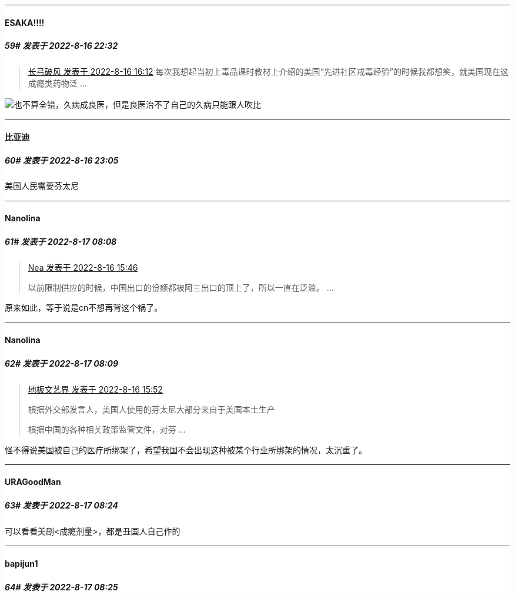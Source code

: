 *****

####  ESAKA!!!!  
##### 59#       发表于 2022-8-16 22:32

<blockquote><a href="httphttps://bbs.saraba1st.com/2b/forum.php?mod=redirect&amp;goto=findpost&amp;pid=57089800&amp;ptid=2087248" target="_blank">长弓破风 发表于 2022-8-16 16:12</a>
每次我想起当初上毒品课时教材上介绍的美国“先进社区戒毒经验”的时候我都想笑，就美国现在这成瘾类药物泛 ...</blockquote>
<img src="https://static.saraba1st.com/image/smiley/face2017/067.png" referrerpolicy="no-referrer">也不算全错，久病成良医，但是良医治不了自己的久病只能跟人吹比

*****

####  比亚迪  
##### 60#       发表于 2022-8-16 23:05

美国人民需要芬太尼



*****

####  Nanolina  
##### 61#       发表于 2022-8-17 08:08

<blockquote><a href="httphttps://bbs.saraba1st.com/2b/forum.php?mod=redirect&amp;goto=findpost&amp;pid=57089482&amp;ptid=2087248" target="_blank">Nea 发表于 2022-8-16 15:46</a>

以前限制供应的时候，中国出口的份额都被阿三出口的顶上了，所以一直在泛滥。 ...</blockquote>
原来如此，等于说是cn不想再背这个锅了。

*****

####  Nanolina  
##### 62#       发表于 2022-8-17 08:09

<blockquote><a href="httphttps://bbs.saraba1st.com/2b/forum.php?mod=redirect&amp;goto=findpost&amp;pid=57089550&amp;ptid=2087248" target="_blank">地板文艺界 发表于 2022-8-16 15:52</a>

根据外交部发言人，美国人使用的芬太尼大部分来自于美国本土生产

根据中国的各种相关政策监管文件，对芬 ...</blockquote>
怪不得说美国被自己的医疗所绑架了，希望我国不会出现这种被某个行业所绑架的情况，太沉重了。



*****

####  URAGoodMan  
##### 63#       发表于 2022-8-17 08:24

可以看看美剧&lt;成瘾剂量&gt;，都是丑国人自己作的

*****

####  bapijun1  
##### 64#       发表于 2022-8-17 08:25

